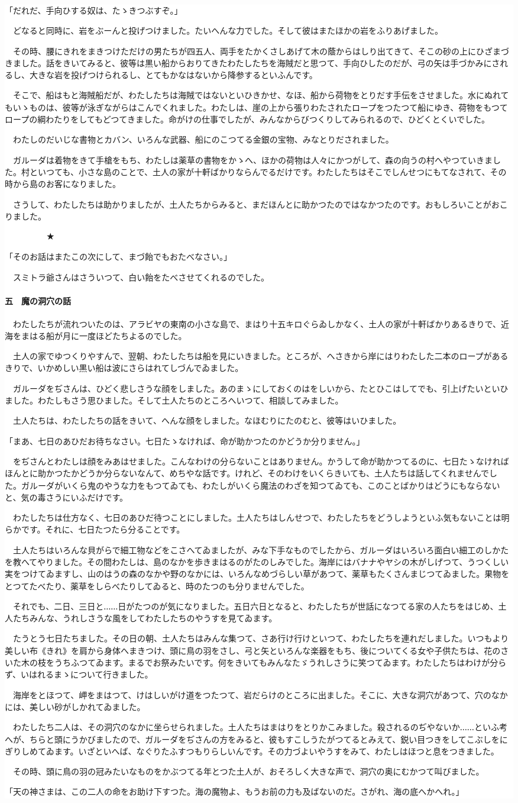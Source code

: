 「だれだ、手向ひする奴は、たゝきつぶすぞ。」

　どなると同時に、岩をぶーんと投げつけました。たいへんな力でした。そして彼はまたほかの岩をふりあげました。

　その時、腰にきれをまきつけただけの男たちが四五人、両手をたかくさしあげて木の蔭からはしり出てきて、そこの砂の上にひざまづきました。話をきいてみると、彼等は黒い船からおりてきたわたしたちを海賊だと思つて、手向ひしたのだが、弓の矢は手づかみにされるし、大きな岩を投げつけられるし、とてもかなはないから降参するといふんです。

　そこで、船はもと海賊船だが、わたしたちは海賊ではないといひきかせ、なほ、船から荷物をとりだす手伝をさせました。水にぬれてもいゝものは、彼等が泳ぎながらはこんでくれました。わたしは、崖の上から張りわたされたロープをつたつて船にゆき、荷物をもつてロープの綱わたりをしてもどつてきました。命がけの仕事でしたが、みんなからびつくりしてみられるので、ひどくとくいでした。

　わたしのだいじな書物とカバン、いろんな武器、船にのこつてる金銀の宝物、みなとりだされました。

　ガルーダは着物をきて手槍をもち、わたしは薬草の書物をかゝへ、ほかの荷物は人々にかつがして、森の向うの村へやつていきました。村といつても、小さな島のことで、土人の家が十軒ばかりならんでるだけです。わたしたちはそこでしんせつにもてなされて、その時から島のお客になりました。

　さうして、わたしたちは助かりましたが、土人たちからみると、まだほんとに助かつたのではなかつたのです。おもしろいことがおこりました。

　　　　　★

「そのお話はまたこの次にして、まづ飴でもおたべなさい。」

　スミトラ爺さんはさういつて、白い飴をたべさせてくれるのでした。



#### 五　魔の洞穴の話


　わたしたちが流れついたのは、アラビヤの東南の小さな島で、まはり十五キロぐらゐしかなく、土人の家が十軒ばかりあるきりで、近海をまはる船が月に一度ほどたちよるのでした。

　土人の家でゆつくりやすんで、翌朝、わたしたちは船を見にいきました。ところが、へさきから岸にはりわたした二本のロープがあるきりで、いかめしい黒い船は波にさらはれてしづんでゐました。

　ガルーダをぢさんは、ひどく悲しさうな顔をしました。あのまゝにしておくのはをしいから、たとひこはしてでも、引上げたいといひました。わたしもさう思ひました。そして土人たちのところへいつて、相談してみました。

　土人たちは、わたしたちの話をきいて、へんな顔をしました。なほむりにたのむと、彼等はいひました。

「まあ、七日のあひだお待ちなさい。七日たゝなければ、命が助かつたのかどうか分りません。」

　をぢさんとわたしは顔をみあはせました。こんなわけの分らないことはありません。かうして命が助かつてるのに、七日たゝなければほんとに助かつたかどうか分らないなんて、めちやな話です。けれど、そのわけをいくらきいても、土人たちは話してくれませんでした。ガルーダがいくら鬼のやうな力をもつてゐても、わたしがいくら魔法のわざを知つてゐても、このことばかりはどうにもならないと、気の毒さうにいふだけです。

　わたしたちは仕方なく、七日のあひだ待つことにしました。土人たちはしんせつで、わたしたちをどうしようといふ気もないことは明らかです。それに、七日たつたら分ることです。

　土人たちはいろんな貝がらで細工物などをこさへてゐましたが、みな下手なものでしたから、ガルーダはいろいろ面白い細工のしかたを教へてやりました。その間わたしは、島のなかを歩きまはるのがたのしみでした。海岸にはバナナやヤシの木がしげつて、うつくしい実をつけてゐますし、山のはうの森のなかや野のなかには、いろんなめづらしい草があつて、薬草もたくさんまじつてゐました。果物をとつてたべたり、薬草をしらべたりしてゐると、時のたつのも分りませんでした。

　それでも、二日、三日と……日がたつのが気になりました。五日六日となると、わたしたちが世話になつてる家の人たちをはじめ、土人たちみんな、うれしさうな風をしてわたしたちのやうすを見てゐます。

　たうとう七日たちました。その日の朝、土人たちはみんな集つて、さあ行け行けといつて、わたしたちを連れだしました。いつもより美しい布《きれ》を肩から身体へまきつけ、頭に鳥の羽をさし、弓と矢といろんな楽器をもち、後についてくる女や子供たちは、花のさいた木の枝をうちふつてゐます。まるでお祭みたいです。何をきいてもみんなたゞうれしさうに笑つてゐます。わたしたちはわけが分らず、いはれるまゝについて行きました。

　海岸をとほつて、岬をまはつて、けはしいがけ道をつたつて、岩だらけのところに出ました。そこに、大きな洞穴があつて、穴のなかには、美しい砂がしかれてゐました。

　わたしたち二人は、その洞穴のなかに坐らせられました。土人たちはまはりをとりかこみました。殺されるのぢやないか……といふ考へが、ちらと頭にうかびましたので、ガルーダをぢさんの方をみると、彼もすこしうたがつてるとみえて、鋭い目つきをしてこぶしをにぎりしめてゐます。いざといへば、なぐりたふすつもりらしいんです。その力づよいやうすをみて、わたしはほつと息をつきました。

　その時、頭に鳥の羽の冠みたいなものをかぶつてる年とつた土人が、おそろしく大きな声で、洞穴の奥にむかつて叫びました。

「天の神さまは、この二人の命をお助け下すつた。海の魔物よ、もうお前の力も及ばないのだ。さがれ、海の底へかへれ。」
